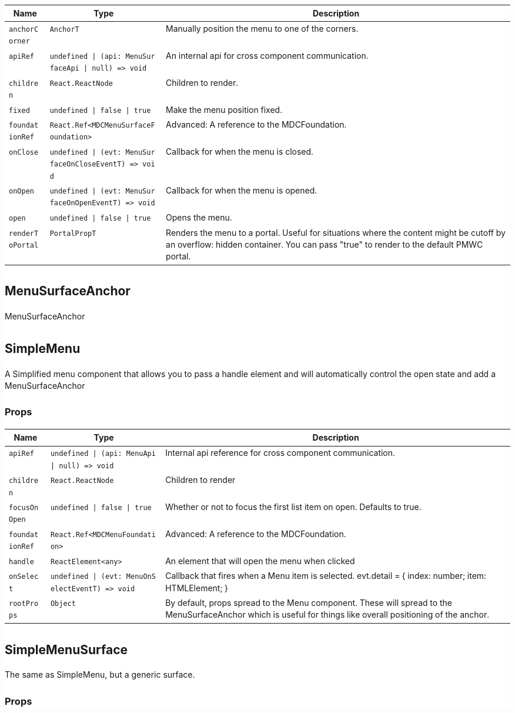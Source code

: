 | Name | Type | Description |
|------|------|-------------|
| `anchorCorner` | `AnchorT` | Manually position the menu to one of the corners. |
| `apiRef` | `undefined \| (api: MenuSurfaceApi \| null) => void` | An internal api for cross component communication. |
| `children` | `React.ReactNode` | Children to render. |
| `fixed` | `undefined \| false \| true` | Make the menu position fixed. |
| `foundationRef` | `React.Ref<MDCMenuSurfaceFoundation>` | Advanced: A reference to the MDCFoundation. |
| `onClose` | `undefined \| (evt: MenuSurfaceOnCloseEventT) => void` | Callback for when the menu is closed. |
| `onOpen` | `undefined \| (evt: MenuSurfaceOnOpenEventT) => void` | Callback for when the menu is opened. |
| `open` | `undefined \| false \| true` | Opens the menu. |
| `renderToPortal` | `PortalPropT` | Renders the menu to a portal. Useful for situations where the content might be cutoff by an overflow: hidden container. You can pass "true" to render to the default PMWC portal. |


## MenuSurfaceAnchor
MenuSurfaceAnchor



## SimpleMenu
A Simplified menu component that allows you to pass a handle element and will automatically control the open state and add a MenuSurfaceAnchor

### Props

| Name | Type | Description |
|------|------|-------------|
| `apiRef` | `undefined \| (api: MenuApi \| null) => void` | Internal api reference for cross component communication. |
| `children` | `React.ReactNode` | Children to render |
| `focusOnOpen` | `undefined \| false \| true` | Whether or not to focus the first list item on open. Defaults to true. |
| `foundationRef` | `React.Ref<MDCMenuFoundation>` | Advanced: A reference to the MDCFoundation. |
| `handle` | `ReactElement<any>` | An element that will open the menu when clicked |
| `onSelect` | `undefined \| (evt: MenuOnSelectEventT) => void` | Callback that fires when a Menu item is selected. evt.detail = { index: number; item: HTMLElement; } |
| `rootProps` | `Object` | By default, props spread to the Menu component. These will spread to the MenuSurfaceAnchor which is useful for things like overall positioning of the anchor. |


## SimpleMenuSurface
The same as SimpleMenu, but a generic surface.

### Props
